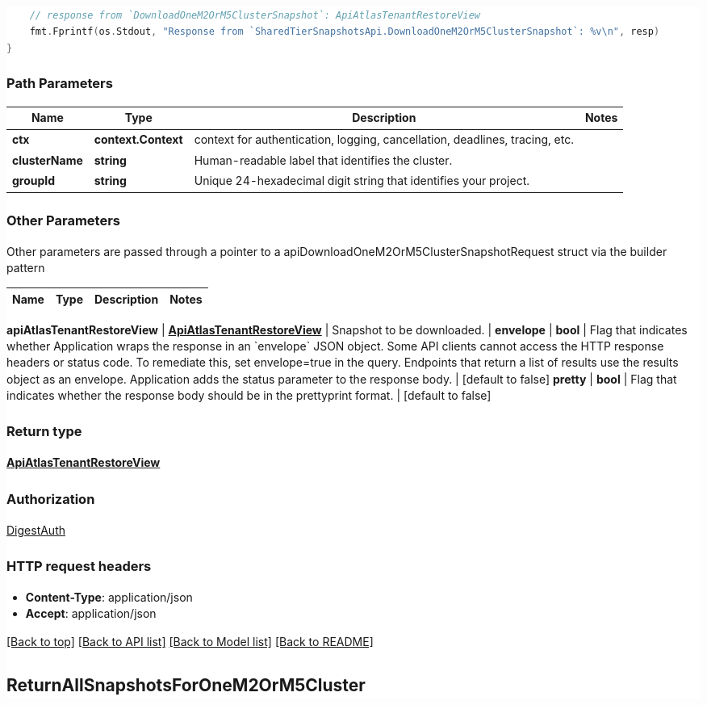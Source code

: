 ```go
    // response from `DownloadOneM2OrM5ClusterSnapshot`: ApiAtlasTenantRestoreView
    fmt.Fprintf(os.Stdout, "Response from `SharedTierSnapshotsApi.DownloadOneM2OrM5ClusterSnapshot`: %v\n", resp)
}
```

### Path Parameters


Name | Type | Description  | Notes
------------- | ------------- | ------------- | -------------
**ctx** | **context.Context** | context for authentication, logging, cancellation, deadlines, tracing, etc.
**clusterName** | **string** | Human-readable label that identifies the cluster. | 
**groupId** | **string** | Unique 24-hexadecimal digit string that identifies your project. | 

### Other Parameters

Other parameters are passed through a pointer to a apiDownloadOneM2OrM5ClusterSnapshotRequest struct via the builder pattern


Name | Type | Description  | Notes
------------- | ------------- | ------------- | -------------


 **apiAtlasTenantRestoreView** | [**ApiAtlasTenantRestoreView**](ApiAtlasTenantRestoreView.md) | Snapshot to be downloaded. | 
 **envelope** | **bool** | Flag that indicates whether Application wraps the response in an &#x60;envelope&#x60; JSON object. Some API clients cannot access the HTTP response headers or status code. To remediate this, set envelope&#x3D;true in the query. Endpoints that return a list of results use the results object as an envelope. Application adds the status parameter to the response body. | [default to false]
 **pretty** | **bool** | Flag that indicates whether the response body should be in the prettyprint format. | [default to false]

### Return type

[**ApiAtlasTenantRestoreView**](ApiAtlasTenantRestoreView.md)

### Authorization

[DigestAuth](../README.md#DigestAuth)

### HTTP request headers

- **Content-Type**: application/json
- **Accept**: application/json

[[Back to top]](#) [[Back to API list]](../README.md#documentation-for-api-endpoints)
[[Back to Model list]](../README.md#documentation-for-models)
[[Back to README]](../README.md)


## ReturnAllSnapshotsForOneM2OrM5Cluster
